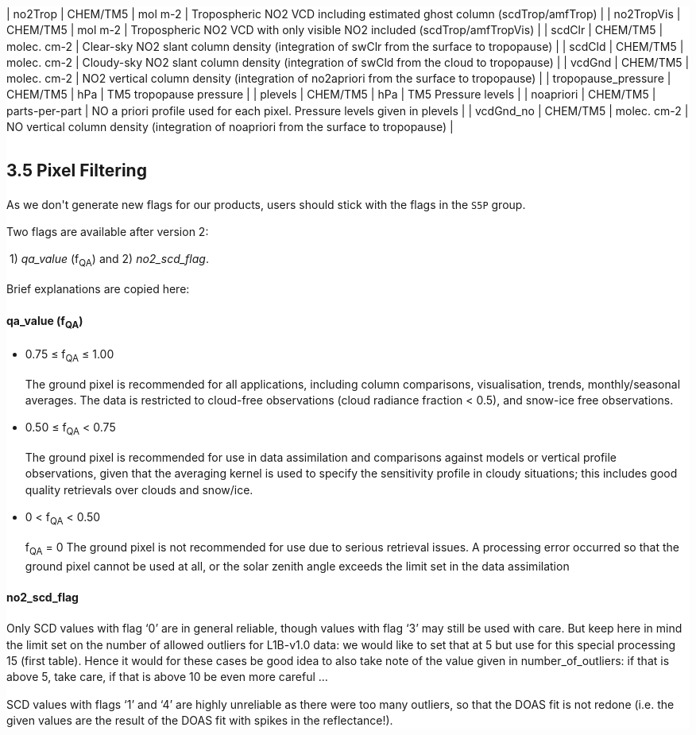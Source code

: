 | no2Trop                                        | CHEM/TM5 | mol m-2                                                      | Tropospheric NO2 VCD including estimated ghost column (scdTrop/amfTrop) |
| no2TropVis                                     | CHEM/TM5 | mol m-2                                                      | Tropospheric NO2 VCD with only visible NO2 included (scdTrop/amfTropVis) |
| scdClr                                         | CHEM/TM5 | molec. cm-2                                                  | Clear-sky NO2 slant column density (integration of swClr from the surface to tropopause) |
| scdCld                                         | CHEM/TM5 | molec. cm-2                                                  | Cloudy-sky NO2 slant column density (integration of swCld from the cloud to tropopause) |
| vcdGnd                                         | CHEM/TM5 | molec. cm-2                                                  | NO2 vertical column density (integration of no2apriori from the surface to tropopause) |
| tropopause_pressure                            | CHEM/TM5 | hPa                                                          | TM5 tropopause pressure                                      |
| plevels                                        | CHEM/TM5 | hPa                                                          | TM5 Pressure levels                                          |
| noapriori                                      | CHEM/TM5 | parts-per-part                                               | NO a priori profile used for each pixel. Pressure levels given in plevels |
| vcdGnd_no                                      | CHEM/TM5 | molec. cm-2                                                  | NO vertical column density (integration of noapriori from the surface to tropopause) |

## 3.5 Pixel Filtering

As we don't generate new flags for our products, users should stick with the flags in the `S5P` group.

Two flags are available after version 2:

​	1) *qa_value* (f<sub>QA</sub>) and 2) *no2_scd_flag*.

Brief explanations are copied here:

#### qa_value (f<sub>QA</sub>)

- 0.75 ≤ f<sub>QA</sub> ≤ 1.00

  The ground pixel is recommended for all applications, including column comparisons, visualisation, trends, monthly/seasonal averages. The data is restricted to cloud-free observations (cloud radiance fraction < 0.5), and snow-ice free observations.

- 0.50 ≤ f<sub>QA</sub> < 0.75

  The ground pixel is recommended for use in data assimilation and comparisons against models or vertical profile observations, given that the averaging kernel is used to specify the sensitivity profile in cloudy situations; this includes good quality retrievals over clouds and snow/ice.

- 0 < f<sub>QA</sub> < 0.50

  f<sub>QA</sub> = 0 The ground pixel is not recommended for use due to serious retrieval issues. A processing error occurred so that the ground pixel cannot be used at all, or the solar zenith angle exceeds the limit set in the data assimilation

#### no2_scd_flag

Only SCD values with flag ‘0’ are in general reliable, though values with flag ‘3’ may still be used with care. But keep here in mind the limit set on the number of allowed outliers for L1B-v1.0 data: we would like to set that at 5 but use for this special processing 15 (first table). Hence it would for these cases be good idea to also take note of the value given in number_of_outliers: if that is above 5, take care, if that is above 10 be even more careful …

SCD values with flags ‘1’ and ‘4’ are highly unreliable as there were too many outliers, so that the DOAS fit is not redone (i.e. the given values are the result of the DOAS fit with spikes in the reflectance!).
